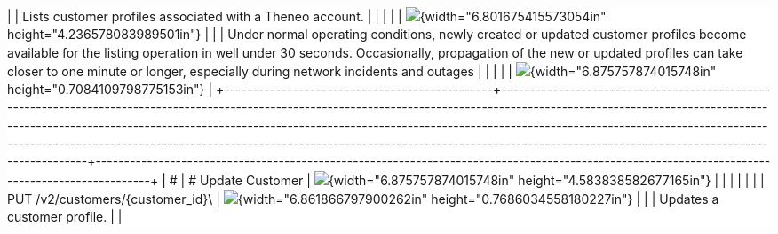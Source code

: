 |                                               | Lists customer profiles associated with a Theneo account.                                                                                                                                                                                                                                                                                                                                                                                                                  |                                                                                                                                               |
|                                               |                                                                                                                                                                                                                                                                                                                                                                                                                                                                            | ![](media/image11.png){width="6.801675415573054in" height="4.236578083989501in"}                                                              |
|                                               | Under normal operating conditions, newly created or updated customer profiles become available for the listing operation in well under 30 seconds. Occasionally, propagation of the new or updated profiles can take closer to one minute or longer, especially during network incidents and outages                                                                                                                                                                       |                                                                                                                                               |
|                                               |                                                                                                                                                                                                                                                                                                                                                                                                                                                                            | ![](media/image12.png){width="6.875757874015748in" height="0.7084109798775153in"}                                                             |
+-----------------------------------------------+----------------------------------------------------------------------------------------------------------------------------------------------------------------------------------------------------------------------------------------------------------------------------------------------------------------------------------------------------------------------------------------------------------------------------------------------------------------------------+-----------------------------------------------------------------------------------------------------------------------------------------------+
| #                                             | # Update Customer                                                                                                                                                                                                                                                                                                                                                                                                                                                          | ![](media/image13.png){width="6.875757874015748in" height="4.583838582677165in"}                                                              |
|                                               |                                                                                                                                                                                                                                                                                                                                                                                                                                                                            |                                                                                                                                               |
|                                               | PUT /v2/customers/{customer_id}\                                                                                                                                                                                                                                                                                                                                                                                                                                           | ![](media/image14.png){width="6.861866797900262in" height="0.7686034558180227in"}                                                             |
|                                               | Updates a customer profile.                                                                                                                                                                                                                                                                                                                                                                                                                                                |                                                                                                                                               |